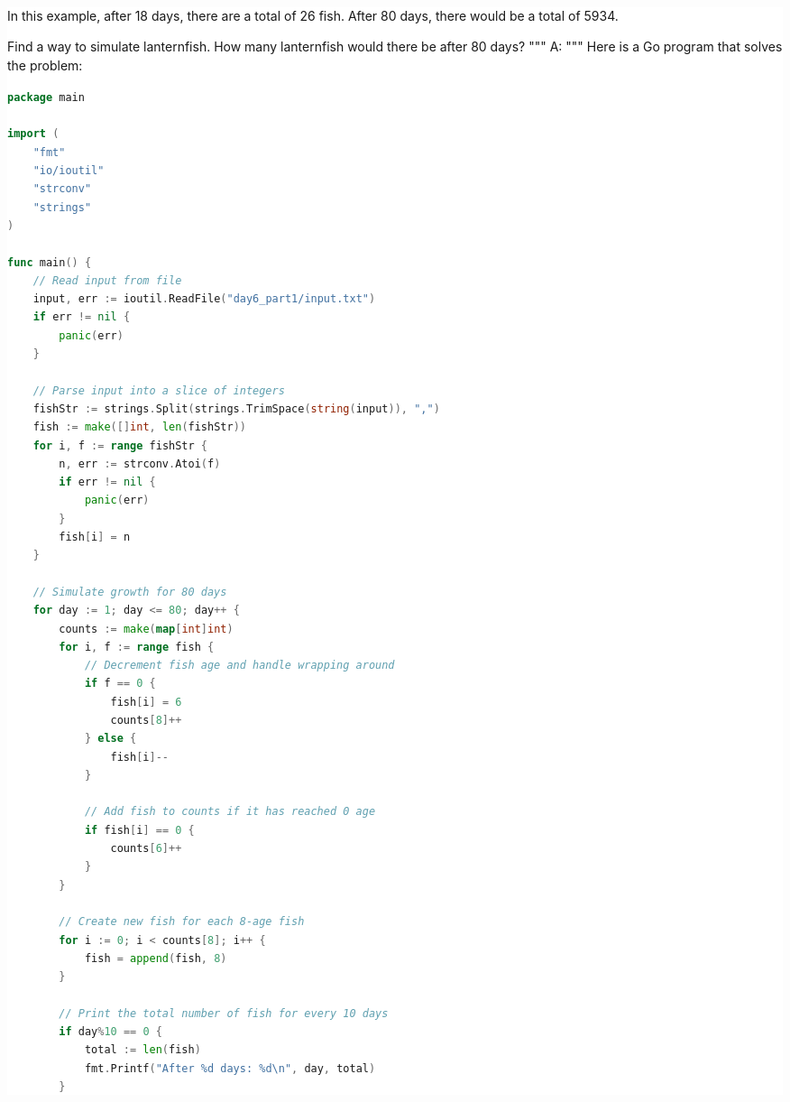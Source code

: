 In this example, after 18 days, there are a total of 26 fish. After 80 days, there would be a total of 5934.

Find a way to simulate lanternfish. How many lanternfish would there be after 80 days?
"""
A:
"""
Here is a Go program that solves the problem:
```go
package main

import (
	"fmt"
	"io/ioutil"
	"strconv"
	"strings"
)

func main() {
	// Read input from file
	input, err := ioutil.ReadFile("day6_part1/input.txt")
	if err != nil {
		panic(err)
	}

	// Parse input into a slice of integers
	fishStr := strings.Split(strings.TrimSpace(string(input)), ",")
	fish := make([]int, len(fishStr))
	for i, f := range fishStr {
		n, err := strconv.Atoi(f)
		if err != nil {
			panic(err)
		}
		fish[i] = n
	}

	// Simulate growth for 80 days
	for day := 1; day <= 80; day++ {
		counts := make(map[int]int)
		for i, f := range fish {
			// Decrement fish age and handle wrapping around
			if f == 0 {
				fish[i] = 6
				counts[8]++
			} else {
				fish[i]--
			}

			// Add fish to counts if it has reached 0 age
			if fish[i] == 0 {
				counts[6]++
			}
		}

		// Create new fish for each 8-age fish
		for i := 0; i < counts[8]; i++ {
			fish = append(fish, 8)
		}

		// Print the total number of fish for every 10 days
		if day%10 == 0 {
			total := len(fish)
			fmt.Printf("After %d days: %d\n", day, total)
		}
```
